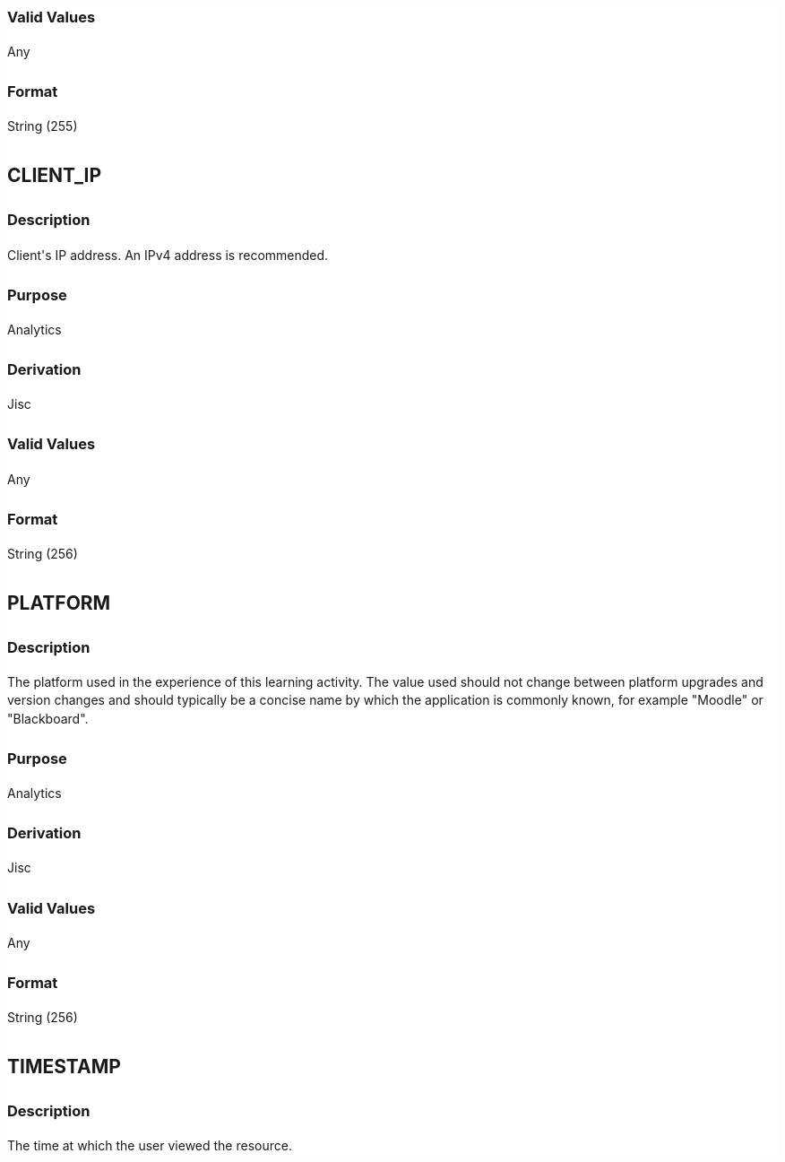 ### Valid Values
Any

### Format
String (255)


## CLIENT_IP 
### Description
Client's IP address. An IPv4 address is recommended.

### Purpose
Analytics

### Derivation
Jisc

### Valid Values
Any

### Format
String (256)


## PLATFORM 
### Description
The platform used in the experience of this learning activity. The value used should not change between platform upgrades and version changes and should typically be a concise name by which the application is commonly known, for example "Moodle" or "Blackboard".

### Purpose
Analytics

### Derivation
Jisc

### Valid Values
Any

### Format
String (256)


## TIMESTAMP 
### Description
The time at which the user viewed the resource.
